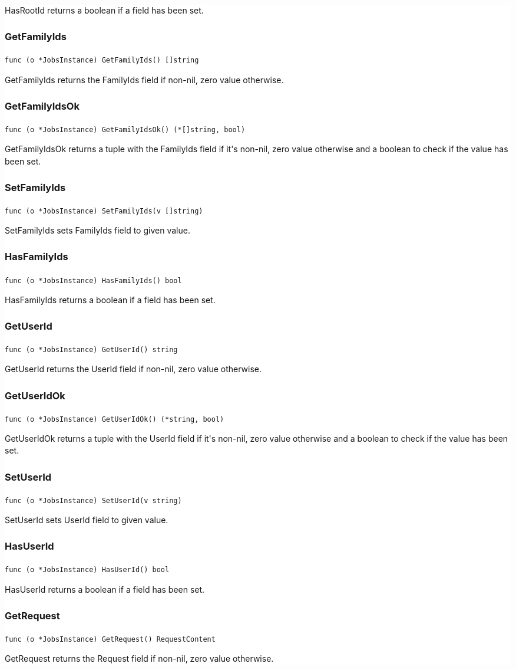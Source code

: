 HasRootId returns a boolean if a field has been set.

### GetFamilyIds

`func (o *JobsInstance) GetFamilyIds() []string`

GetFamilyIds returns the FamilyIds field if non-nil, zero value otherwise.

### GetFamilyIdsOk

`func (o *JobsInstance) GetFamilyIdsOk() (*[]string, bool)`

GetFamilyIdsOk returns a tuple with the FamilyIds field if it's non-nil, zero value otherwise
and a boolean to check if the value has been set.

### SetFamilyIds

`func (o *JobsInstance) SetFamilyIds(v []string)`

SetFamilyIds sets FamilyIds field to given value.

### HasFamilyIds

`func (o *JobsInstance) HasFamilyIds() bool`

HasFamilyIds returns a boolean if a field has been set.

### GetUserId

`func (o *JobsInstance) GetUserId() string`

GetUserId returns the UserId field if non-nil, zero value otherwise.

### GetUserIdOk

`func (o *JobsInstance) GetUserIdOk() (*string, bool)`

GetUserIdOk returns a tuple with the UserId field if it's non-nil, zero value otherwise
and a boolean to check if the value has been set.

### SetUserId

`func (o *JobsInstance) SetUserId(v string)`

SetUserId sets UserId field to given value.

### HasUserId

`func (o *JobsInstance) HasUserId() bool`

HasUserId returns a boolean if a field has been set.

### GetRequest

`func (o *JobsInstance) GetRequest() RequestContent`

GetRequest returns the Request field if non-nil, zero value otherwise.
